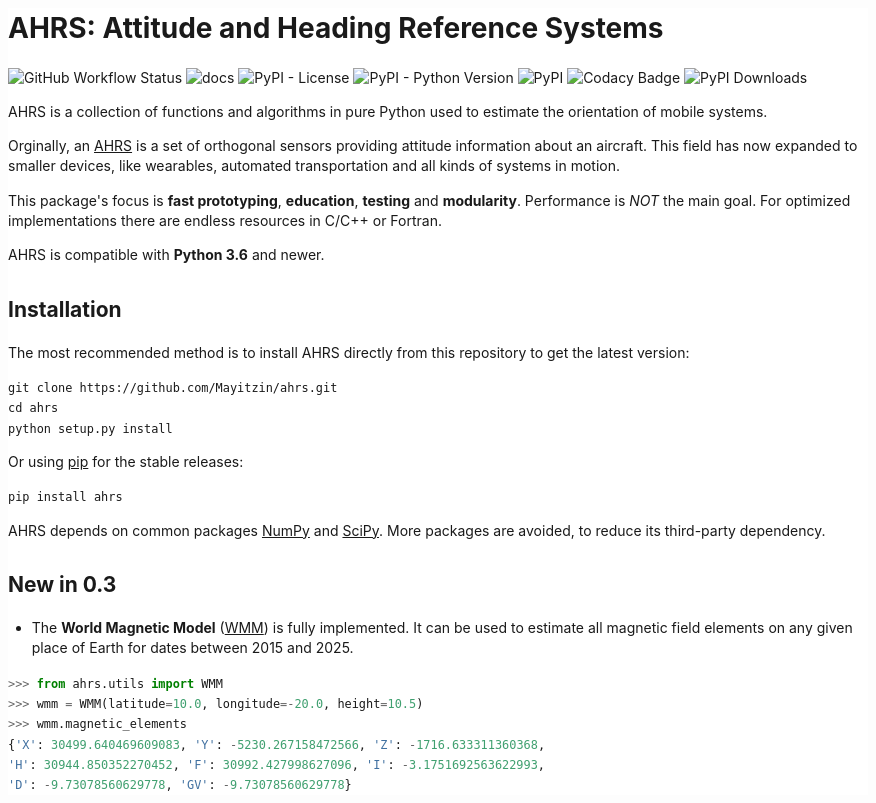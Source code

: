 # AHRS: Attitude and Heading Reference Systems

![GitHub Workflow Status](https://img.shields.io/github/workflow/status/Mayitzin/ahrs/Build%20Python%20Package)
![docs](https://readthedocs.org/projects/ahrs/badge/?version=latest)
![PyPI - License](https://img.shields.io/pypi/l/ahrs)
![PyPI - Python Version](https://img.shields.io/pypi/pyversions/ahrs)
![PyPI](https://img.shields.io/pypi/v/ahrs)
![Codacy Badge](https://api.codacy.com/project/badge/Grade/bc366c601ed44e12b233218dd37cd32c)
![PyPI Downloads](https://pepy.tech/badge/ahrs)

AHRS is a collection of functions and algorithms in pure Python used to estimate the orientation of mobile systems.

Orginally, an [AHRS](https://en.wikipedia.org/wiki/Attitude_and_heading_reference_system) is a set of orthogonal sensors providing attitude information about an aircraft. This field has now expanded to smaller devices, like wearables, automated transportation and all kinds of systems in motion.

This package's focus is **fast prototyping**, **education**, **testing** and **modularity**. Performance is _NOT_ the main goal. For optimized implementations there are endless resources in C/C++ or Fortran.

AHRS is compatible with **Python 3.6** and newer.

## Installation

The most recommended method is to install AHRS directly from this repository to get the latest version:

```shell
git clone https://github.com/Mayitzin/ahrs.git
cd ahrs
python setup.py install
```

Or using [pip](https://pip.pypa.io) for the stable releases:

```shell
pip install ahrs
```

AHRS depends on common packages [NumPy](https://numpy.org/) and [SciPy](https://www.scipy.org/). More packages are avoided, to reduce its third-party dependency.

## New in 0.3

- The **World Magnetic Model** ([WMM](https://www.ngdc.noaa.gov/geomag/WMM/DoDWMM.shtml)) is fully implemented. It can be used to estimate all magnetic field elements on any given place of Earth for dates between 2015 and 2025.

```python
>>> from ahrs.utils import WMM
>>> wmm = WMM(latitude=10.0, longitude=-20.0, height=10.5)
>>> wmm.magnetic_elements
{'X': 30499.640469609083, 'Y': -5230.267158472566, 'Z': -1716.633311360368,
'H': 30944.850352270452, 'F': 30992.427998627096, 'I': -3.1751692563622993,
'D': -9.73078560629778, 'GV': -9.73078560629778}
```
